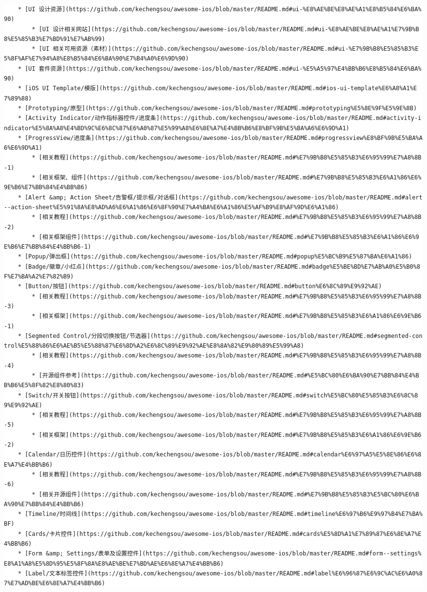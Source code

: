		* [UI 设计资源](https://github.com/kechengsou/awesome-ios/blob/master/README.md#ui-%E8%AE%BE%E8%AE%A1%E8%B5%84%E6%BA%90)
			* [UI 设计相关网站](https://github.com/kechengsou/awesome-ios/blob/master/README.md#ui-%E8%AE%BE%E8%AE%A1%E7%9B%B8%E5%85%B3%E7%BD%91%E7%AB%99)
			* [UI 相关可用资源（素材）](https://github.com/kechengsou/awesome-ios/blob/master/README.md#ui-%E7%9B%B8%E5%85%B3%E5%8F%AF%E7%94%A8%E8%B5%84%E6%BA%90%E7%B4%A0%E6%9D%90)
		* [UI 套件资源](https://github.com/kechengsou/awesome-ios/blob/master/README.md#ui-%E5%A5%97%E4%BB%B6%E8%B5%84%E6%BA%90)
		* [iOS UI Template/模版](https://github.com/kechengsou/awesome-ios/blob/master/README.md#ios-ui-template%E6%A8%A1%E7%89%88)
		* [Prototyping/原型](https://github.com/kechengsou/awesome-ios/blob/master/README.md#prototyping%E5%8E%9F%E5%9E%8B)
		* [Activity Indicator/动作指标器控件/进度条](https://github.com/kechengsou/awesome-ios/blob/master/README.md#activity-indicator%E5%8A%A8%E4%BD%9C%E6%8C%87%E6%A0%87%E5%99%A8%E6%8E%A7%E4%BB%B6%E8%BF%9B%E5%BA%A6%E6%9D%A1)
		* [ProgressView/进度条](https://github.com/kechengsou/awesome-ios/blob/master/README.md#progressview%E8%BF%9B%E5%BA%A6%E6%9D%A1)
			* [相关教程](https://github.com/kechengsou/awesome-ios/blob/master/README.md#%E7%9B%B8%E5%85%B3%E6%95%99%E7%A8%8B-1)
			* [相关框架、组件](https://github.com/kechengsou/awesome-ios/blob/master/README.md#%E7%9B%B8%E5%85%B3%E6%A1%86%E6%9E%B6%E7%BB%84%E4%BB%B6)
		* [Alert &amp; Action Sheet/告警框/提示框/对话框](https://github.com/kechengsou/awesome-ios/blob/master/README.md#alert--action-sheet%E5%91%8A%E8%AD%A6%E6%A1%86%E6%8F%90%E7%A4%BA%E6%A1%86%E5%AF%B9%E8%AF%9D%E6%A1%86)
			* [相关教程](https://github.com/kechengsou/awesome-ios/blob/master/README.md#%E7%9B%B8%E5%85%B3%E6%95%99%E7%A8%8B-2)
			* [相关框架组件](https://github.com/kechengsou/awesome-ios/blob/master/README.md#%E7%9B%B8%E5%85%B3%E6%A1%86%E6%9E%B6%E7%BB%84%E4%BB%B6-1)
		* [Popup/弹出框](https://github.com/kechengsou/awesome-ios/blob/master/README.md#popup%E5%BC%B9%E5%87%BA%E6%A1%86)
		* [Badge/徽章/小红点](https://github.com/kechengsou/awesome-ios/blob/master/README.md#badge%E5%BE%BD%E7%AB%A0%E5%B0%8F%E7%BA%A2%E7%82%B9)
		* [Button/按钮](https://github.com/kechengsou/awesome-ios/blob/master/README.md#button%E6%8C%89%E9%92%AE)
			* [相关教程](https://github.com/kechengsou/awesome-ios/blob/master/README.md#%E7%9B%B8%E5%85%B3%E6%95%99%E7%A8%8B-3)
			* [相关框架](https://github.com/kechengsou/awesome-ios/blob/master/README.md#%E7%9B%B8%E5%85%B3%E6%A1%86%E6%9E%B6-1)
		* [Segmented Control/分段切换按钮/节选器](https://github.com/kechengsou/awesome-ios/blob/master/README.md#segmented-control%E5%88%86%E6%AE%B5%E5%88%87%E6%8D%A2%E6%8C%89%E9%92%AE%E8%8A%82%E9%80%89%E5%99%A8)
			* [相关教程](https://github.com/kechengsou/awesome-ios/blob/master/README.md#%E7%9B%B8%E5%85%B3%E6%95%99%E7%A8%8B-4)
			* [开源组件参考](https://github.com/kechengsou/awesome-ios/blob/master/README.md#%E5%BC%80%E6%BA%90%E7%BB%84%E4%BB%B6%E5%8F%82%E8%80%83)
		* [Switch/开关按钮](https://github.com/kechengsou/awesome-ios/blob/master/README.md#switch%E5%BC%80%E5%85%B3%E6%8C%89%E9%92%AE)
			* [相关教程](https://github.com/kechengsou/awesome-ios/blob/master/README.md#%E7%9B%B8%E5%85%B3%E6%95%99%E7%A8%8B-5)
			* [相关框架](https://github.com/kechengsou/awesome-ios/blob/master/README.md#%E7%9B%B8%E5%85%B3%E6%A1%86%E6%9E%B6-2)
		* [Calendar/日历控件](https://github.com/kechengsou/awesome-ios/blob/master/README.md#calendar%E6%97%A5%E5%8E%86%E6%8E%A7%E4%BB%B6)
			* [相关教程](https://github.com/kechengsou/awesome-ios/blob/master/README.md#%E7%9B%B8%E5%85%B3%E6%95%99%E7%A8%8B-6)
			* [相关开源组件](https://github.com/kechengsou/awesome-ios/blob/master/README.md#%E7%9B%B8%E5%85%B3%E5%BC%80%E6%BA%90%E7%BB%84%E4%BB%B6)
		* [Timeline/时间线](https://github.com/kechengsou/awesome-ios/blob/master/README.md#timeline%E6%97%B6%E9%97%B4%E7%BA%BF)
		* [Cards/卡片控件](https://github.com/kechengsou/awesome-ios/blob/master/README.md#cards%E5%8D%A1%E7%89%87%E6%8E%A7%E4%BB%B6)
		* [Form &amp; Settings/表单及设置控件](https://github.com/kechengsou/awesome-ios/blob/master/README.md#form--settings%E8%A1%A8%E5%8D%95%E5%8F%8A%E8%AE%BE%E7%BD%AE%E6%8E%A7%E4%BB%B6)
		* [Label/文本标签控件](https://github.com/kechengsou/awesome-ios/blob/master/README.md#label%E6%96%87%E6%9C%AC%E6%A0%87%E7%AD%BE%E6%8E%A7%E4%BB%B6)